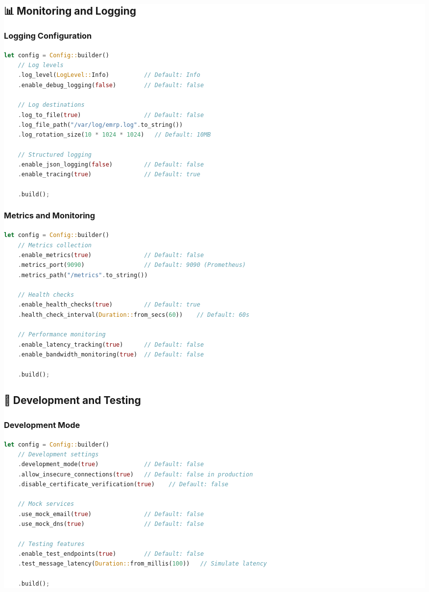 ## 📊 Monitoring and Logging

### Logging Configuration

```rust
let config = Config::builder()
    // Log levels
    .log_level(LogLevel::Info)          // Default: Info
    .enable_debug_logging(false)        // Default: false
    
    // Log destinations
    .log_to_file(true)                  // Default: false
    .log_file_path("/var/log/emrp.log".to_string())
    .log_rotation_size(10 * 1024 * 1024)   // Default: 10MB
    
    // Structured logging
    .enable_json_logging(false)         // Default: false
    .enable_tracing(true)               // Default: true
    
    .build();
```

### Metrics and Monitoring

```rust
let config = Config::builder()
    // Metrics collection
    .enable_metrics(true)               // Default: false
    .metrics_port(9090)                 // Default: 9090 (Prometheus)
    .metrics_path("/metrics".to_string())
    
    // Health checks
    .enable_health_checks(true)         // Default: true
    .health_check_interval(Duration::from_secs(60))    // Default: 60s
    
    // Performance monitoring
    .enable_latency_tracking(true)      // Default: false
    .enable_bandwidth_monitoring(true)  // Default: false
    
    .build();
```

## 🔧 Development and Testing

### Development Mode

```rust
let config = Config::builder()
    // Development settings
    .development_mode(true)             // Default: false
    .allow_insecure_connections(true)   // Default: false in production
    .disable_certificate_verification(true)    // Default: false
    
    // Mock services
    .use_mock_email(true)               // Default: false
    .use_mock_dns(true)                 // Default: false
    
    // Testing features
    .enable_test_endpoints(true)        // Default: false
    .test_message_latency(Duration::from_millis(100))   // Simulate latency
    
    .build();
```
